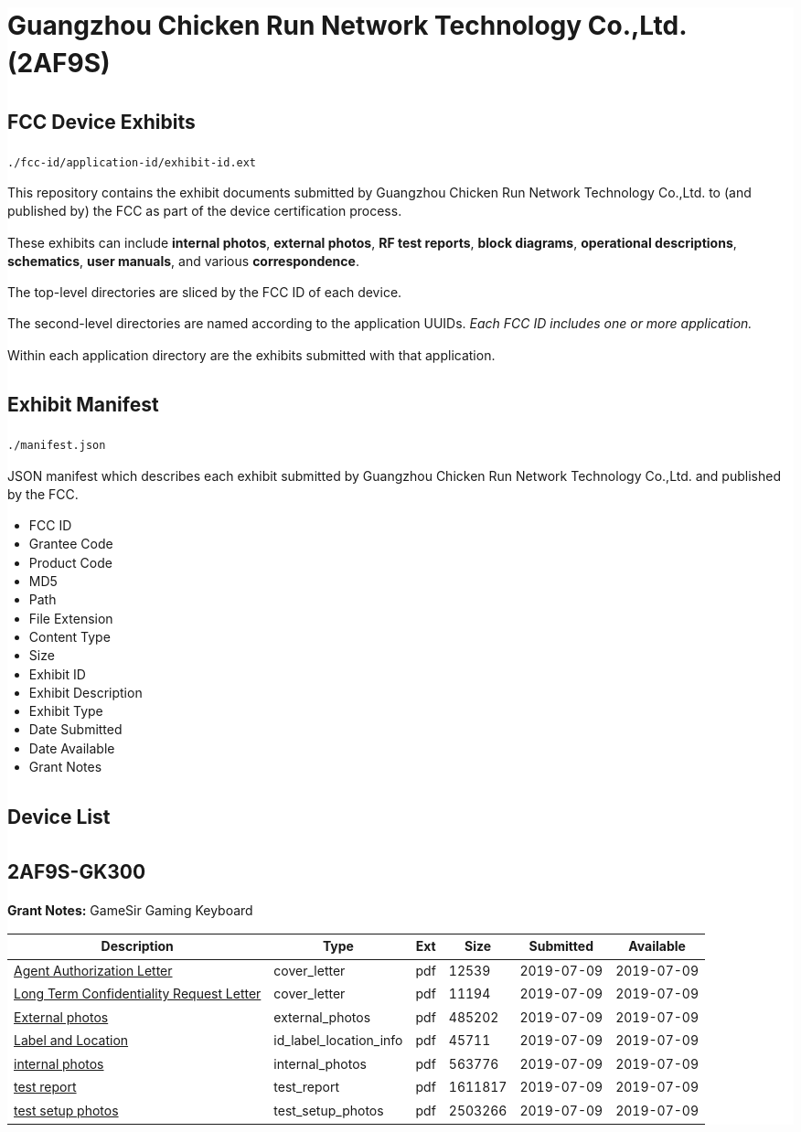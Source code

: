 # Guangzhou Chicken Run Network Technology Co.,Ltd. (2AF9S)
## FCC Device Exhibits

```
./fcc-id/application-id/exhibit-id.ext
```

This repository contains the exhibit documents submitted by Guangzhou Chicken Run Network Technology Co.,Ltd. to (and published by) the FCC as part of the device certification process.

These exhibits can include **internal photos**, **external photos**, **RF test reports**, **block diagrams**, **operational descriptions**, **schematics**, **user manuals**, and various **correspondence**.

The top-level directories are sliced by the FCC ID of each device.

The second-level directories are named according to the application UUIDs. *Each FCC ID includes one or more application.*

Within each application directory are the exhibits submitted with that application. 

## Exhibit Manifest

```
./manifest.json
```

JSON manifest which describes each exhibit submitted by Guangzhou Chicken Run Network Technology Co.,Ltd. and published by the FCC.

- FCC ID
- Grantee Code
- Product Code
- MD5
- Path
- File Extension
- Content Type
- Size
- Exhibit ID
- Exhibit Description
- Exhibit Type
- Date Submitted
- Date Available
- Grant Notes

## Device List
## 2AF9S-GK300
**Grant Notes:** GameSir Gaming Keyboard

| Description | Type | Ext | Size | Submitted | Available |
| ----------- | ---- | --- | ---- | --------- | --------- |
| [Agent Authorization Letter](2AF9S-GK300/f1372a8ef65965bd26b6f12ca13afb0f/4349401.pdf) | cover_letter | pdf | 12539 | 2019-07-09 | 2019-07-09 |
| [Long Term Confidentiality Request Letter](2AF9S-GK300/f1372a8ef65965bd26b6f12ca13afb0f/4349406.pdf) | cover_letter | pdf | 11194 | 2019-07-09 | 2019-07-09 |
| [External photos](2AF9S-GK300/f1372a8ef65965bd26b6f12ca13afb0f/4349403.pdf) | external_photos | pdf | 485202 | 2019-07-09 | 2019-07-09 |
| [Label and Location](2AF9S-GK300/f1372a8ef65965bd26b6f12ca13afb0f/4349405.pdf) | id_label_location_info | pdf | 45711 | 2019-07-09 | 2019-07-09 |
| [internal photos](2AF9S-GK300/f1372a8ef65965bd26b6f12ca13afb0f/4349404.pdf) | internal_photos | pdf | 563776 | 2019-07-09 | 2019-07-09 |
| [test report](2AF9S-GK300/f1372a8ef65965bd26b6f12ca13afb0f/4349409.pdf) | test_report | pdf | 1611817 | 2019-07-09 | 2019-07-09 |
| [test setup photos](2AF9S-GK300/f1372a8ef65965bd26b6f12ca13afb0f/4349410.pdf) | test_setup_photos | pdf | 2503266 | 2019-07-09 | 2019-07-09 |